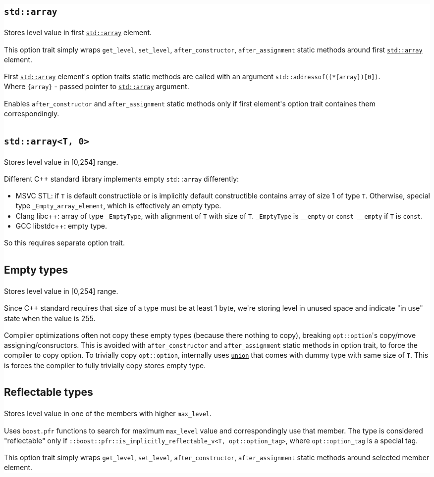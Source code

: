 ## `std::array`

Stores level value in first [`std::array`][std::array] element.

This option trait simply wraps `get_level`, `set_level`, `after_constructor`, `after_assignment` static methods around first [`std::array`][std::array] element.

First [`std::array`][std::tuple] element's option traits static methods are called with an argument `std::addressof((*{array})[0])`. \
Where `{array}` - passed pointer to [`std::array`][std::tuple] argument.

Enables `after_constructor` and `after_assignment` static methods only if first element's option trait containes them correspondingly.

## `std::array<T, 0>`

Stores level value in [0,254] range.

Different C++ standard library implements empty `std::array` differently:
- MSVC STL: if `T` is default constructible or is implicitly default constructible contains array of size 1 of type `T`. Otherwise, special type `_Empty_array_element`, which is effectively an empty type.
- Clang libc++: array of type `_EmptyType`, with alignment of `T` with size of `T`. `_EmptyType` is `__empty` or `const __empty` if `T` is `const`.
- GCC libstdc++: empty type.

So this requires separate option trait.

## Empty types

Stores level value in [0,254] range.

Since C++ standard requires that size of a type must be at least 1 byte, we're storing level in unused space and indicate "in use" state when the value is 255.

Compiler optimizations often not copy these empty types (because there nothing to copy), breaking `opt::option`'s copy/move assigning/consructors.
This is avoided with `after_constructor` and `after_assignment` static methods in option trait, to force the compiler to copy option.
To trivially copy `opt::option`, internally uses [`union`][union] that comes with dummy type with same size of `T`.
This is forces the compiler to fully trivially copy stores empty type.

## Reflectable types

Stores level value in one of the members with higher `max_level`.

Uses `boost.pfr` functions to search for maximum `max_level` value and correspondingly use that member.
The type is considered "reflectable" only if `::boost::pfr::is_implicitly_reflectable_v<T, opt::option_tag>`, where `opt::option_tag` is a special tag.

This option trait simply wraps `get_level`, `set_level`, `after_constructor`, `after_assignment` static methods around selected member element.


[basic.fundamental/10]: https://eel.is/c++draft/basic.fundamental#10
[std::pair]: https://en.cppreference.com/w/cpp/utility/pair
[std::pair members]: https://en.cppreference.com/w/cpp/utility/pair#Member_objects
[std::tuple]: https://en.cppreference.com/w/cpp/utility/tuple
[std::tuple get]: https://en.cppreference.com/w/cpp/utility/tuple/get
[std::array]: https://en.cppreference.com/w/cpp/container/array
[union]: https://en.cppreference.com/w/cpp/language/union
[vtable]: https://en.wikipedia.org/wiki/Virtual_method_table
[canonical address]: https://en.wikipedia.org/wiki/X86-64#Canonical_form_addresses
[pseudo handle]: https://learn.microsoft.com/windows/win32/api/processthreadsapi/nf-processthreadsapi-getcurrentprocess
[quite NaN]: https://en.wikipedia.org/wiki/NaN#Quiet_NaN
[signaling NaN]: https://en.wikipedia.org/wiki/NaN#Signaling_NaN
[std::string_view]: https://en.cppreference.com/w/cpp/string/basic_string_view
[std::unique_ptr]: https://en.cppreference.com/w/cpp/memory/unique_ptr
[std::default_delete]: https://en.cppreference.com/w/cpp/memory/default_delete
[pmf itanium abi]: https://itanium-cxx-abi.github.io/cxx-abi/abi.html#member-function-pointers
[pmf msvc]: https://rants.vastheman.com/2021/09/21/msvc/
[nullptr]: https://en.cppreference.com/w/cpp/language/nullptr
[std::is_polymorphic]: https://en.cppreference.com/w/cpp/types/is_polymorphic
[std::reference_wrapper]: https://en.cppreference.com/w/cpp/utility/functional/reference_wrapper
[bool]: https://en.cppreference.com/w/cpp/language/types#Boolean_type
[bool literals]: https://en.cppreference.com/w/cpp/language/bool_literal